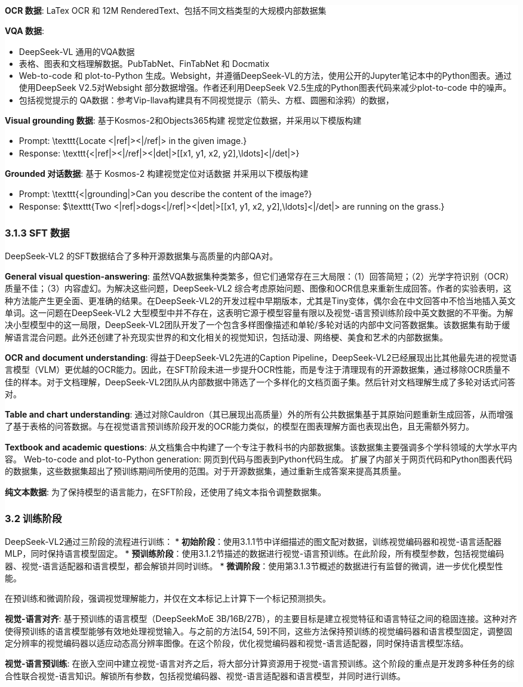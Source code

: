 **OCR 数据**: LaTex OCR 和 12M RenderedText、包括不同文档类型的大规模内部数据集

**VQA 数据**:
* DeepSeek-VL 通用的VQA数据
* 表格、图表和文档理解数据。PubTabNet、FinTabNet 和 Docmatix
* Web-to-code 和 plot-to-Python 生成。Websight，并遵循DeepSeek-VL的方法，使用公开的Jupyter笔记本中的Python图表。通过使用DeepSeek V2.5对Websight 部分数据增强。作者还利用DeepSeek V2.5生成的Python图表代码来减少plot-to-code 中的噪声。
* 包括视觉提示的 QA数据：参考Vip-llava构建具有不同视觉提示（箭头、方框、圆圈和涂鸦）的数据，

**Visual grounding 数据**: 基于Kosmos-2和Objects365构建 视觉定位数据，并采用以下模版构建
* Prompt: \texttt{Locate <|ref|><|/ref|> in the given image.}
* Response: \texttt{<|ref|><|/ref|><|det|>[[x1, y1, x2, y2],\ldots]<|/det|>}

**Grounded 对话数据**: 基于 Kosmos-2 构建视觉定位对话数据 并采用以下模版构建

* Prompt: \texttt{<|grounding|>Can you describe the content of the image?}
* Response: $\texttt{Two <|ref|>dogs<|/ref|><|det|>[[x1, y1, x2, y2],\ldots]<|/det|> are running on the grass.}

### 3.1.3 SFT 数据

DeepSeek-VL2 的SFT数据结合了多种开源数据集与高质量的内部QA对。

**General visual question-answering**: 虽然VQA数据集种类繁多，但它们通常存在三大局限：（1）回答简短；（2）光学字符识别（OCR）质量不佳；（3）内容虚幻。为解决这些问题，DeepSeek-VL2 综合考虑原始问题、图像和OCR信息来重新生成回答。作者的实验表明，这种方法能产生更全面、更准确的结果。在DeepSeek-VL2的开发过程中早期版本，尤其是Tiny变体，偶尔会在中文回答中不恰当地插入英文单词。这一问题在DeepSeek-VL2 大型模型中并不存在，这表明它源于模型容量有限以及视觉-语言预训练阶段中英文数据的不平衡。为解决小型模型中的这一局限，DeepSeek-VL2团队开发了一个包含多样图像描述和单轮/多轮对话的内部中文问答数据集。该数据集有助于缓解语言混合问题。此外还创建了补充现实世界的和文化相关的视觉知识，包括动漫、网络梗、美食和艺术的内部数据集。

**OCR and document understanding**: 得益于DeepSeek-VL2先进的Caption Pipeline，DeepSeek-VL2已经展现出比其他最先进的视觉语言模型（VLM）更优越的OCR能力。因此，在SFT阶段未进一步提升OCR性能，而是专注于清理现有的开源数据集，通过移除OCR质量不佳的样本。对于文档理解，DeepSeek-VL2团队从内部数据中筛选了一个多样化的文档页面子集。然后针对文档理解生成了多轮对话式问答对。

**Table and chart understanding**: 通过对除Cauldron（其已展现出高质量）外的所有公共数据集基于其原始问题重新生成回答，从而增强了基于表格的问答数据。与在视觉语言预训练阶段开发的OCR能力类似，的模型在图表理解方面也表现出色，且无需额外努力。

**Textbook and academic questions**: 从文档集合中构建了一个专注于教科书的内部数据集。该数据集主要强调多个学科领域的大学水平内容。
Web-to-code and plot-to-Python generation: 网页到代码与图表到Python代码生成。 扩展了内部关于网页代码和Python图表代码的数据集，这些数据集超出了预训练期间所使用的范围。对于开源数据集，通过重新生成答案来提高其质量。

**纯文本数据**: 为了保持模型的语言能力，在SFT阶段，还使用了纯文本指令调整数据集。

### 3.2 训练阶段

DeepSeek-VL2通过三阶段的流程进行训练：
    * **初始阶段**：使用3.1.1节中详细描述的图文配对数据，训练视觉编码器和视觉-语言适配器MLP，同时保持语言模型固定。
    * **预训练阶段**：使用3.1.2节描述的数据进行视觉-语言预训练。在此阶段，所有模型参数，包括视觉编码器、视觉-语言适配器和语言模型，都会解锁并同时训练。
    * **微调阶段**：使用第3.1.3节概述的数据进行有监督的微调，进一步优化模型性能。

在预训练和微调阶段，强调视觉理解能力，并仅在文本标记上计算下一个标记预测损失。

**视觉-语言对齐**: 基于预训练的语言模型（DeepSeekMoE 3B/16B/27B），的主要目标是建立视觉特征和语言特征之间的稳固连接。这种对齐使得预训练的语言模型能够有效地处理视觉输入。与之前的方法[54, 59]不同，这些方法保持预训练的视觉编码器和语言模型固定，调整固定分辨率的视觉编码器以适应动态高分辨率图像。在这个阶段，优化视觉编码器和视觉-语言适配器，同时保持语言模型冻结。

**视觉-语言预训练**: 在嵌入空间中建立视觉-语言对齐之后，将大部分计算资源用于视觉-语言预训练。这个阶段的重点是开发跨多种任务的综合性联合视觉-语言知识。解锁所有参数，包括视觉编码器、视觉-语言适配器和语言模型，并同时进行训练。
